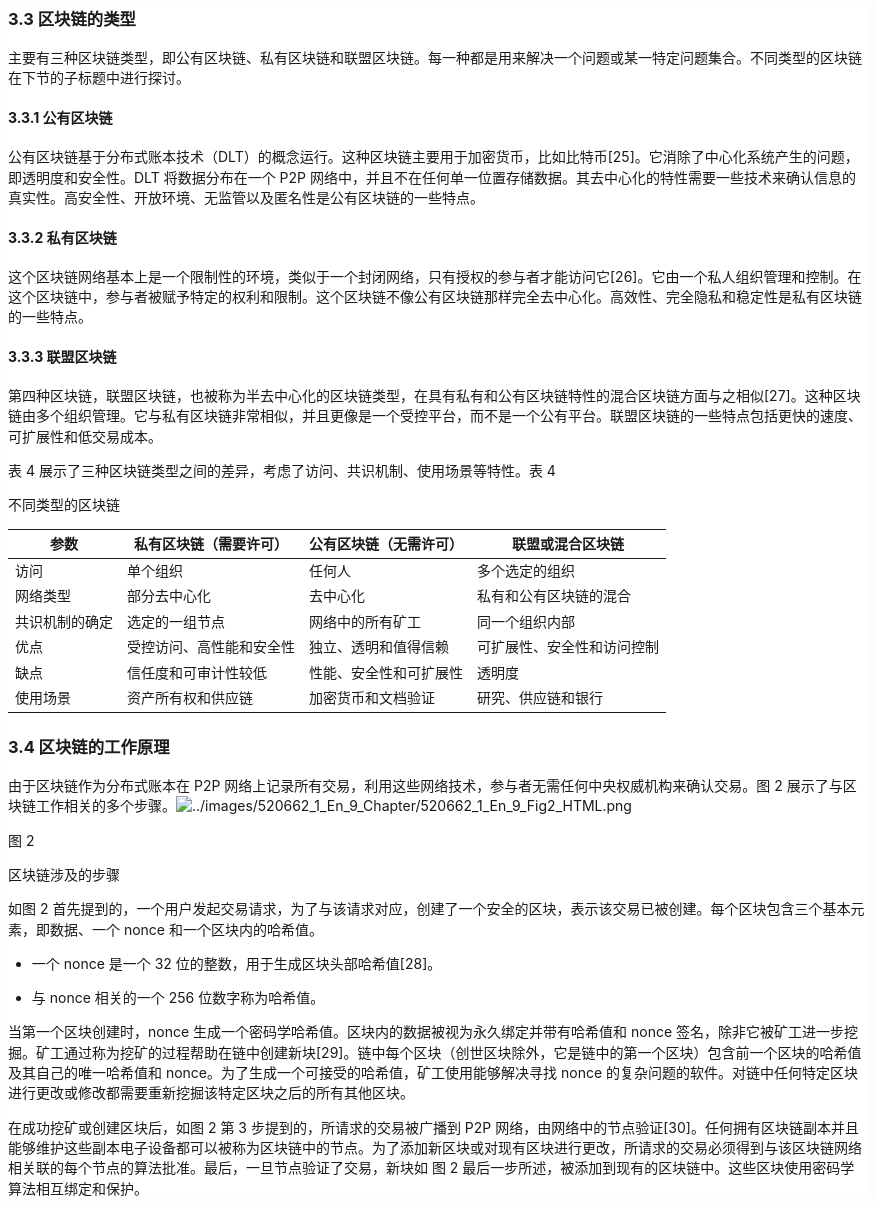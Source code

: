 ### 3.3 区块链的类型

主要有三种区块链类型，即公有区块链、私有区块链和联盟区块链。每一种都是用来解决一个问题或某一特定问题集合。不同类型的区块链在下节的子标题中进行探讨。

#### 3.3.1 公有区块链

公有区块链基于分布式账本技术（DLT）的概念运行。这种区块链主要用于加密货币，比如比特币[25]。它消除了中心化系统产生的问题，即透明度和安全性。DLT 将数据分布在一个 P2P 网络中，并且不在任何单一位置存储数据。其去中心化的特性需要一些技术来确认信息的真实性。高安全性、开放环境、无监管以及匿名性是公有区块链的一些特点。

#### 3.3.2 私有区块链

这个区块链网络基本上是一个限制性的环境，类似于一个封闭网络，只有授权的参与者才能访问它[26]。它由一个私人组织管理和控制。在这个区块链中，参与者被赋予特定的权利和限制。这个区块链不像公有区块链那样完全去中心化。高效性、完全隐私和稳定性是私有区块链的一些特点。

#### 3.3.3 联盟区块链

第四种区块链，联盟区块链，也被称为半去中心化的区块链类型，在具有私有和公有区块链特性的混合区块链方面与之相似[27]。这种区块链由多个组织管理。它与私有区块链非常相似，并且更像是一个受控平台，而不是一个公有平台。联盟区块链的一些特点包括更快的速度、可扩展性和低交易成本。

表 4 展示了三种区块链类型之间的差异，考虑了访问、共识机制、使用场景等特性。表 4

不同类型的区块链

| 参数 | 私有区块链（需要许可） | 公有区块链（无需许可） | 联盟或混合区块链 |
| --- | --- | --- | --- |
| 访问 | 单个组织 | 任何人 | 多个选定的组织 |
| 网络类型 | 部分去中心化 | 去中心化 | 私有和公有区块链的混合 |
| 共识机制的确定 | 选定的一组节点 | 网络中的所有矿工 | 同一个组织内部 |
| 优点 | 受控访问、高性能和安全性 | 独立、透明和值得信赖 | 可扩展性、安全性和访问控制 |
| 缺点 | 信任度和可审计性较低 | 性能、安全性和可扩展性 | 透明度 |
| 使用场景 | 资产所有权和供应链 | 加密货币和文档验证 | 研究、供应链和银行 |

### 3.4 区块链的工作原理

由于区块链作为分布式账本在 P2P 网络上记录所有交易，利用这些网络技术，参与者无需任何中央权威机构来确认交易。图 2 展示了与区块链工作相关的多个步骤。![../images/520662_1_En_9_Chapter/520662_1_En_9_Fig2_HTML.png](img/520662_1_En_9_Fig2_HTML.png)

图 2

区块链涉及的步骤

如图 2 首先提到的，一个用户发起交易请求，为了与该请求对应，创建了一个安全的区块，表示该交易已被创建。每个区块包含三个基本元素，即数据、一个 nonce 和一个区块内的哈希值。

+   一个 nonce 是一个 32 位的整数，用于生成区块头部哈希值[28]。

+   与 nonce 相关的一个 256 位数字称为哈希值。

当第一个区块创建时，nonce 生成一个密码学哈希值。区块内的数据被视为永久绑定并带有哈希值和 nonce 签名，除非它被矿工进一步挖掘。矿工通过称为挖矿的过程帮助在链中创建新块[29]。链中每个区块（创世区块除外，它是链中的第一个区块）包含前一个区块的哈希值及其自己的唯一哈希值和 nonce。为了生成一个可接受的哈希值，矿工使用能够解决寻找 nonce 的复杂问题的软件。对链中任何特定区块进行更改或修改都需要重新挖掘该特定区块之后的所有其他区块。

在成功挖矿或创建区块后，如图 2 第 3 步提到的，所请求的交易被广播到 P2P 网络，由网络中的节点验证[30]。任何拥有区块链副本并且能够维护这些副本电子设备都可以被称为区块链中的节点。为了添加新区块或对现有区块进行更改，所请求的交易必须得到与该区块链网络相关联的每个节点的算法批准。最后，一旦节点验证了交易，新块如 图 2 最后一步所述，被添加到现有的区块链中。这些区块使用密码学算法相互绑定和保护。
